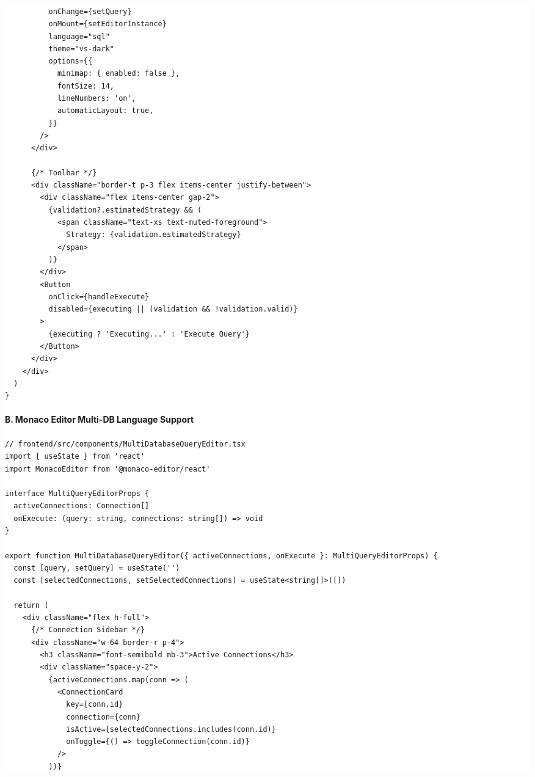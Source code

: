 ```tsx
          onChange={setQuery}
          onMount={setEditorInstance}
          language="sql"
          theme="vs-dark"
          options={{
            minimap: { enabled: false },
            fontSize: 14,
            lineNumbers: 'on',
            automaticLayout: true,
          }}
        />
      </div>

      {/* Toolbar */}
      <div className="border-t p-3 flex items-center justify-between">
        <div className="flex items-center gap-2">
          {validation?.estimatedStrategy && (
            <span className="text-xs text-muted-foreground">
              Strategy: {validation.estimatedStrategy}
            </span>
          )}
        </div>
        <Button
          onClick={handleExecute}
          disabled={executing || (validation && !validation.valid)}
        >
          {executing ? 'Executing...' : 'Execute Query'}
        </Button>
      </div>
    </div>
  )
}
```

#### B. Monaco Editor Multi-DB Language Support

```tsx
// frontend/src/components/MultiDatabaseQueryEditor.tsx
import { useState } from 'react'
import MonacoEditor from '@monaco-editor/react'

interface MultiQueryEditorProps {
  activeConnections: Connection[]
  onExecute: (query: string, connections: string[]) => void
}

export function MultiDatabaseQueryEditor({ activeConnections, onExecute }: MultiQueryEditorProps) {
  const [query, setQuery] = useState('')
  const [selectedConnections, setSelectedConnections] = useState<string[]>([])

  return (
    <div className="flex h-full">
      {/* Connection Sidebar */}
      <div className="w-64 border-r p-4">
        <h3 className="font-semibold mb-3">Active Connections</h3>
        <div className="space-y-2">
          {activeConnections.map(conn => (
            <ConnectionCard
              key={conn.id}
              connection={conn}
              isActive={selectedConnections.includes(conn.id)}
              onToggle={() => toggleConnection(conn.id)}
            />
          ))}
```